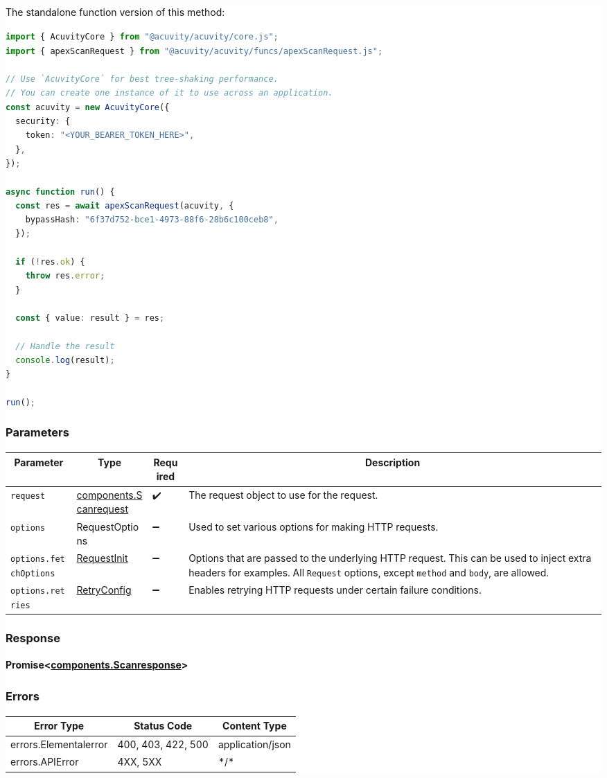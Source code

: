 The standalone function version of this method:

```typescript
import { AcuvityCore } from "@acuvity/acuvity/core.js";
import { apexScanRequest } from "@acuvity/acuvity/funcs/apexScanRequest.js";

// Use `AcuvityCore` for best tree-shaking performance.
// You can create one instance of it to use across an application.
const acuvity = new AcuvityCore({
  security: {
    token: "<YOUR_BEARER_TOKEN_HERE>",
  },
});

async function run() {
  const res = await apexScanRequest(acuvity, {
    bypassHash: "6f37d752-bce1-4973-88f6-28b6c100ceb8",
  });

  if (!res.ok) {
    throw res.error;
  }

  const { value: result } = res;

  // Handle the result
  console.log(result);
}

run();
```

### Parameters

| Parameter                                                                                                                                                                      | Type                                                                                                                                                                           | Required                                                                                                                                                                       | Description                                                                                                                                                                    |
| ------------------------------------------------------------------------------------------------------------------------------------------------------------------------------ | ------------------------------------------------------------------------------------------------------------------------------------------------------------------------------ | ------------------------------------------------------------------------------------------------------------------------------------------------------------------------------ | ------------------------------------------------------------------------------------------------------------------------------------------------------------------------------ |
| `request`                                                                                                                                                                      | [components.Scanrequest](../../models/components/scanrequest.md)                                                                                                               | :heavy_check_mark:                                                                                                                                                             | The request object to use for the request.                                                                                                                                     |
| `options`                                                                                                                                                                      | RequestOptions                                                                                                                                                                 | :heavy_minus_sign:                                                                                                                                                             | Used to set various options for making HTTP requests.                                                                                                                          |
| `options.fetchOptions`                                                                                                                                                         | [RequestInit](https://developer.mozilla.org/en-US/docs/Web/API/Request/Request#options)                                                                                        | :heavy_minus_sign:                                                                                                                                                             | Options that are passed to the underlying HTTP request. This can be used to inject extra headers for examples. All `Request` options, except `method` and `body`, are allowed. |
| `options.retries`                                                                                                                                                              | [RetryConfig](../../lib/utils/retryconfig.md)                                                                                                                                  | :heavy_minus_sign:                                                                                                                                                             | Enables retrying HTTP requests under certain failure conditions.                                                                                                               |

### Response

**Promise\<[components.Scanresponse](../../models/components/scanresponse.md)\>**

### Errors

| Error Type            | Status Code           | Content Type          |
| --------------------- | --------------------- | --------------------- |
| errors.Elementalerror | 400, 403, 422, 500    | application/json      |
| errors.APIError       | 4XX, 5XX              | \*/\*                 |
